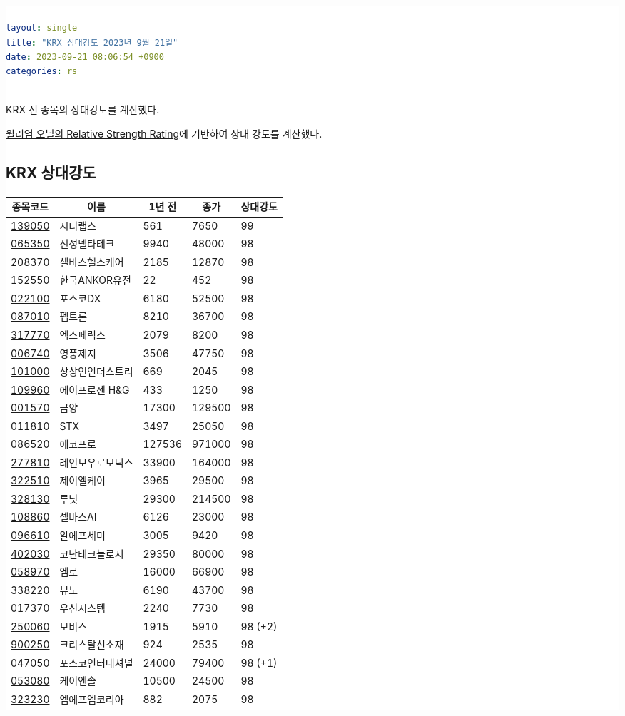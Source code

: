```yaml
---
layout: single
title: "KRX 상대강도 2023년 9월 21일"
date: 2023-09-21 08:06:54 +0900
categories: rs
---
```

KRX 전 종목의 상대강도를 계산했다.

[윌리엄 오닐의 Relative Strength Rating](https://www.williamoneil.com/proprietary-ratings-and-rankings/)에 기반하여 상대 강도를 계산했다.

## KRX 상대강도

|종목코드|이름|1년 전|종가|상대강도|
|------|---|-----|--|------|
|[139050](https://finance.daum.net/quotes/A139050)|시티랩스|561|7650|99 |
|[065350](https://finance.daum.net/quotes/A065350)|신성델타테크|9940|48000|98 |
|[208370](https://finance.daum.net/quotes/A208370)|셀바스헬스케어|2185|12870|98 |
|[152550](https://finance.daum.net/quotes/A152550)|한국ANKOR유전|22|452|98 |
|[022100](https://finance.daum.net/quotes/A022100)|포스코DX|6180|52500|98 |
|[087010](https://finance.daum.net/quotes/A087010)|펩트론|8210|36700|98 |
|[317770](https://finance.daum.net/quotes/A317770)|엑스페릭스|2079|8200|98 |
|[006740](https://finance.daum.net/quotes/A006740)|영풍제지|3506|47750|98 |
|[101000](https://finance.daum.net/quotes/A101000)|상상인인더스트리|669|2045|98 |
|[109960](https://finance.daum.net/quotes/A109960)|에이프로젠 H&G|433|1250|98 |
|[001570](https://finance.daum.net/quotes/A001570)|금양|17300|129500|98 |
|[011810](https://finance.daum.net/quotes/A011810)|STX|3497|25050|98 |
|[086520](https://finance.daum.net/quotes/A086520)|에코프로|127536|971000|98 |
|[277810](https://finance.daum.net/quotes/A277810)|레인보우로보틱스|33900|164000|98 |
|[322510](https://finance.daum.net/quotes/A322510)|제이엘케이|3965|29500|98 |
|[328130](https://finance.daum.net/quotes/A328130)|루닛|29300|214500|98 |
|[108860](https://finance.daum.net/quotes/A108860)|셀바스AI|6126|23000|98 |
|[096610](https://finance.daum.net/quotes/A096610)|알에프세미|3005|9420|98 |
|[402030](https://finance.daum.net/quotes/A402030)|코난테크놀로지|29350|80000|98 |
|[058970](https://finance.daum.net/quotes/A058970)|엠로|16000|66900|98 |
|[338220](https://finance.daum.net/quotes/A338220)|뷰노|6190|43700|98 |
|[017370](https://finance.daum.net/quotes/A017370)|우신시스템|2240|7730|98 |
|[250060](https://finance.daum.net/quotes/A250060)|모비스|1915|5910|98 (+2)|
|[900250](https://finance.daum.net/quotes/A900250)|크리스탈신소재|924|2535|98 |
|[047050](https://finance.daum.net/quotes/A047050)|포스코인터내셔널|24000|79400|98 (+1)|
|[053080](https://finance.daum.net/quotes/A053080)|케이엔솔|10500|24500|98 |
|[323230](https://finance.daum.net/quotes/A323230)|엠에프엠코리아|882|2075|98 |